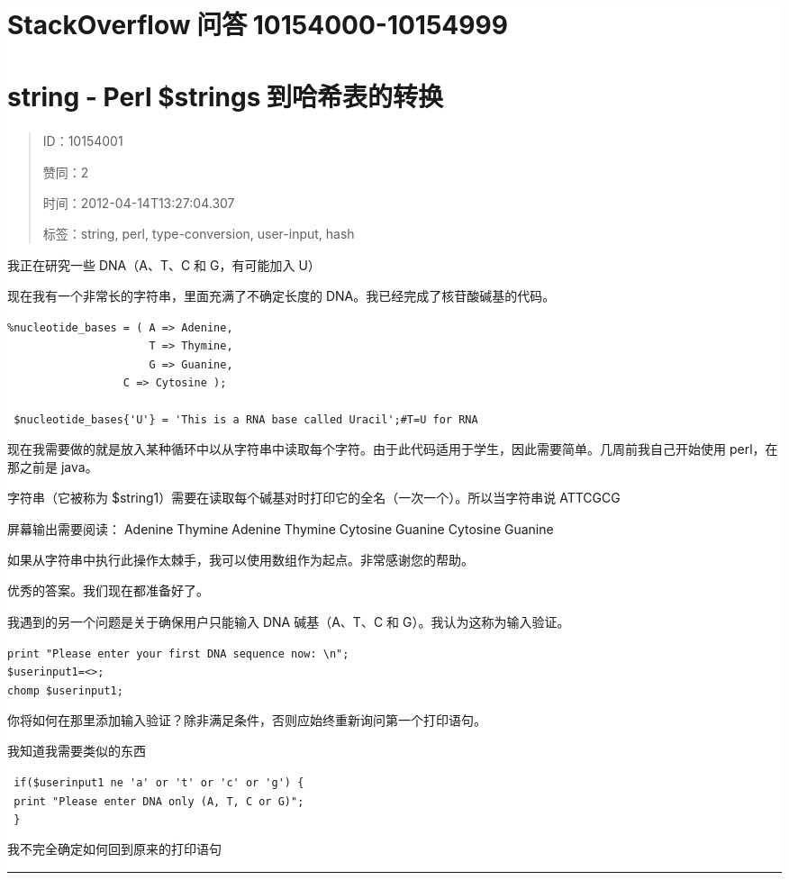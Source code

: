 # StackOverflow 问答 10154000-10154999

# string - Perl $strings 到哈希表的转换

> ID：10154001
> 
> 赞同：2
> 
> 时间：2012-04-14T13:27:04.307
> 
> 标签：string, perl, type-conversion, user-input, hash

我正在研究一些 DNA（A、T、C 和 G，有可能加入 U）

现在我有一个非常长的字符串，里面充满了不确定长度的 DNA。我已经完成了核苷酸碱基的代码。

```
%nucleotide_bases = ( A => Adenine, 
                      T => Thymine, 
                      G => Guanine, 
                  C => Cytosine );

 $nucleotide_bases{'U'} = 'This is a RNA base called Uracil';#T=U for RNA 
```

现在我需要做的就是放入某种循环中以从字符串中读取每个字符。由于此代码适用于学生，因此需要简单。几周前我自己开始使用 perl，在那之前是 java。

字符串（它被称为 $string1）需要在读取每个碱基对时打印它的全名（一次一个）。所以当字符串说 ATTCGCG

屏幕输出需要阅读： Adenine Thymine Adenine Thymine Cytosine Guanine Cytosine Guanine

如果从字符串中执行此操作太棘手，我可以使用数组作为起点。非常感谢您的帮助。

优秀的答案。我们现在都准备好了。

我遇到的另一个问题是关于确保用户只能输入 DNA 碱基（A、T、C 和 G）。我认为这称为输入验证。

```
print "Please enter your first DNA sequence now: \n";
$userinput1=<>;
chomp $userinput1; 
```

你将如何在那里添加输入验证？除非满足条件，否则应始终重新询问第一个打印语句。

我知道我需要类似的东西

```
 if($userinput1 ne 'a' or 't' or 'c' or 'g') {
 print "Please enter DNA only (A, T, C or G)";
 } 
```

我不完全确定如何回到原来的打印语句

* * *
